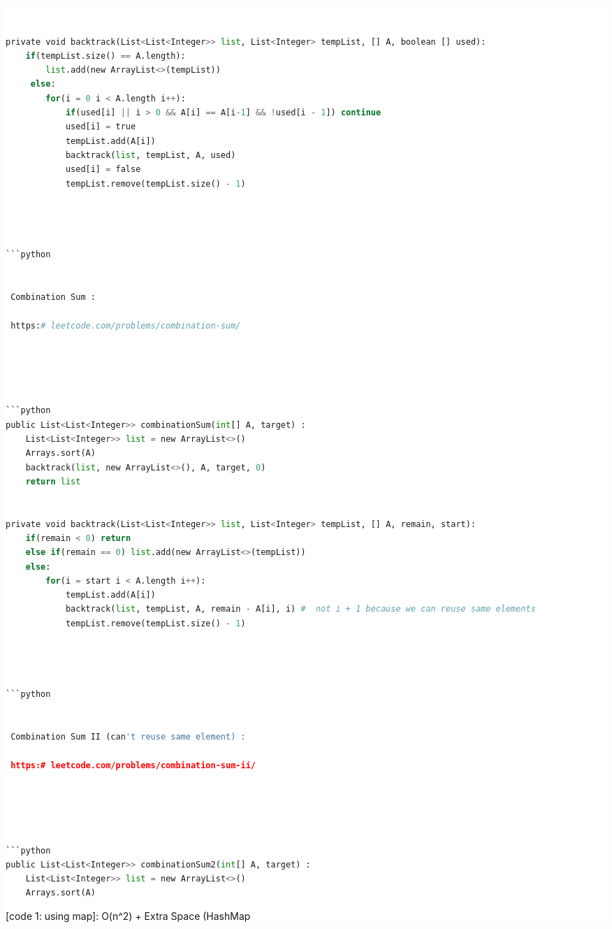 ```python


private void backtrack(List<List<Integer>> list, List<Integer> tempList, [] A, boolean [] used):
    if(tempList.size() == A.length):
        list.add(new ArrayList<>(tempList))
     else:
        for(i = 0 i < A.length i++):
            if(used[i] || i > 0 && A[i] == A[i-1] && !used[i - 1]) continue
            used[i] = true 
            tempList.add(A[i])
            backtrack(list, tempList, A, used)
            used[i] = false 
            tempList.remove(tempList.size() - 1)
        
    


```python


 Combination Sum :
 
 https:# leetcode.com/problems/combination-sum/
 




```python
public List<List<Integer>> combinationSum(int[] A, target) :
    List<List<Integer>> list = new ArrayList<>()
    Arrays.sort(A)
    backtrack(list, new ArrayList<>(), A, target, 0)
    return list


private void backtrack(List<List<Integer>> list, List<Integer> tempList, [] A, remain, start):
    if(remain < 0) return
    else if(remain == 0) list.add(new ArrayList<>(tempList))
    else: 
        for(i = start i < A.length i++):
            tempList.add(A[i])
            backtrack(list, tempList, A, remain - A[i], i) #  not i + 1 because we can reuse same elements
            tempList.remove(tempList.size() - 1)
        
    


```python


 Combination Sum II (can't reuse same element) :
 
 https:# leetcode.com/problems/combination-sum-ii/
 




```python
public List<List<Integer>> combinationSum2(int[] A, target) :
    List<List<Integer>> list = new ArrayList<>()
    Arrays.sort(A)
```

 [code 1: using map]: O(n^2) + Extra Space (HashMap